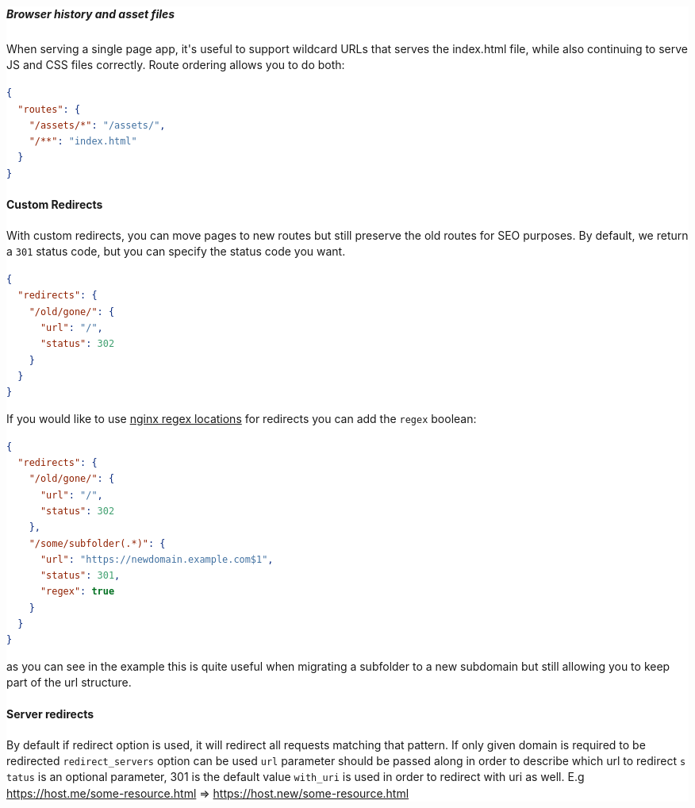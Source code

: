 ##### Browser history and asset files
When serving a single page app, it's useful to support wildcard URLs that serves the index.html file, while also continuing to serve JS and CSS files correctly. Route ordering allows you to do both:

```json
{
  "routes": {
    "/assets/*": "/assets/",
    "/**": "index.html"
  }
}
```

#### Custom Redirects
With custom redirects, you can move pages to new routes but still preserve the old routes for SEO purposes. By default, we return a `301` status code, but you can specify the status code you want.

```json
{
  "redirects": {
    "/old/gone/": {
      "url": "/",
      "status": 302
    }
  }
}
```

If you would like to use [nginx regex locations](https://nginx.org/en/docs/http/ngx_http_core_module.html#location) for redirects you can add the `regex` boolean:

```json
{
  "redirects": {
    "/old/gone/": {
      "url": "/",
      "status": 302
    },
    "/some/subfolder(.*)": {
      "url": "https://newdomain.example.com$1",
      "status": 301,
      "regex": true
    }
  }
}
```

as you can see in the example this is quite useful when migrating a subfolder to a new subdomain but still allowing you to keep part of the url structure.

#### Server redirects

By default if redirect option is used, it will redirect all requests matching that pattern. If only given domain is required to be redirected `redirect_servers` option
can be used
`url` parameter should be passed along in order to describe which url to redirect
`status` is an optional parameter, 301 is the default value
`with_uri` is used in order to redirect with uri as well. E.g https://host.me/some-resource.html => https://host.new/some-resource.html
